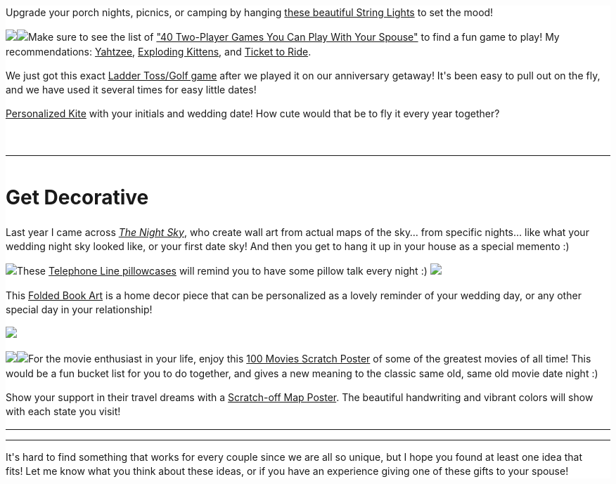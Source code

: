 Upgrade your porch nights, picnics, or camping by hanging [these beautiful String Lights](https://amzn.to/2skv9Dt) to set the mood!

 [![](//ws-na.amazon-adsystem.com/widgets/q?_encoding=UTF8&ASIN=B00RQHBZVS&Format=_SL250_&ID=AsinImage&MarketPlace=US&ServiceVersion=20070822&WS=1&tag=freshlymarrie-20)](https://www.amazon.com/Backyard-Hanging-Outdoor-Pergola-Deckyard/dp/B00RQHBZVS/ref=as_li_ss_il?ie=UTF8&qid=1524171488&sr=8-3&keywords=outdoor+string+lights&refinements=p_72:2661618011&linkCode=li3&tag=freshlymarrie-20&linkId=071d6ec99767ee5251a1b745efa75dc7)![](https://ir-na.amazon-adsystem.com/e/ir?t=freshlymarrie-20&l=li3&o=1&a=B00RQHBZVS)Make sure to see the list of ["40 Two-Player Games You Can Play With Your Spouse"](https://freshlymarried.com/40-two-player-games-to-play-with-your-spouse/) to find a fun game to play! My recommendations: [Yahtzee](https://amzn.to/2L4ddUg), [Exploding Kittens](https://amzn.to/2kCF0QN), and [Ticket to Ride](https://amzn.to/2xCnRA7).

We just got this exact [Ladder Toss/Golf game](https://amzn.to/2JKRX98) after we played it on our anniversary getaway! It's been easy to pull out on the fly, and we have used it several times for easy little dates!

[Personalized Kite](https://www.etsy.com/listing/178399778/personalized-kite-custom-handmade-non?ga_order=most_relevant&ga_search_type=all&ga_view_type=gallery&ga_search_query=personalized%20kite&ref=sr_gallery-1-10&more_colors=1) with your initials and wedding date! How cute would that be to fly it every year together?

 

* * *

# Get Decorative

Last year I came across [_The Night Sky_](https://thenightsky.com/), who create wall art from actual maps of the sky… from specific nights… like what your wedding night sky looked like, or your first date sky! And then you get to hang it up in your house as a special memento :)

![](https://ir-na.amazon-adsystem.com/e/ir?t=freshlymarrie-20&l=li2&o=1&a=B0167JYF76)These [Telephone Line pillowcases](https://amzn.to/2Jfyopk) will remind you to have some pillow talk every night :) ![](https://ir-na.amazon-adsystem.com/e/ir?t=freshlymarrie-20&l=li2&o=1&a=B000Z8RECO)

This [Folded Book Art](https://amzn.to/2JCBz7x) is a home decor piece that can be personalized as a lovely reminder of your wedding day, or any other special day in your relationship!

[![](//ws-na.amazon-adsystem.com/widgets/q?_encoding=UTF8&ASIN=B0167JYF76&Format=_SL250_&ID=AsinImage&MarketPlace=US&ServiceVersion=20070822&WS=1&tag=freshlymarrie-20)](https://www.amazon.com/Wedding-Gift-Anniversary-Date-birthday-Handmade/dp/B0167JYF76/ref=as_li_ss_il?ie=UTF8&qid=1478673123&sr=8-37&keywords=his+and+her+gifts&linkCode=li3&tag=freshlymarrie-20&linkId=4d7815db2ffa6995e3847e40e2b13d35)

[![](//ws-na.amazon-adsystem.com/widgets/q?_encoding=UTF8&ASIN=B075SDQ2K8&Format=_SL250_&ID=AsinImage&MarketPlace=US&ServiceVersion=20070822&WS=1&tag=freshlymarrie-20)](https://www.amazon.com/Gift-Republic-GR630004-Bucket-Poster/dp/B075SDQ2K8/ref=as_li_ss_il?ie=UTF8&qid=1524178713&sr=8-2&keywords=scratch+off+movie&linkCode=li3&tag=freshlymarrie-20&linkId=4b9d0c43a771fe8efbcdddc43e1378ef)![](https://ir-na.amazon-adsystem.com/e/ir?t=freshlymarrie-20&l=li3&o=1&a=B075SDQ2K8)For the movie enthusiast in your life, enjoy this [100 Movies Scratch Poster](https://amzn.to/2JhJqKE) of some of the greatest movies of all time! This would be a fun bucket list for you to do together, and gives a new meaning to the classic same old, same old movie date night :)

Show your support in their travel dreams with a [Scratch-off Map Poster](https://amzn.to/2JqgmS0). The beautiful handwriting and vibrant colors will show with each state you visit!

* * *

* * *

It's hard to find something that works for every couple since we are all so unique, but I hope you found at least one idea that fits! Let me know what you think about these ideas, or if you have an experience giving one of these gifts to your spouse!
